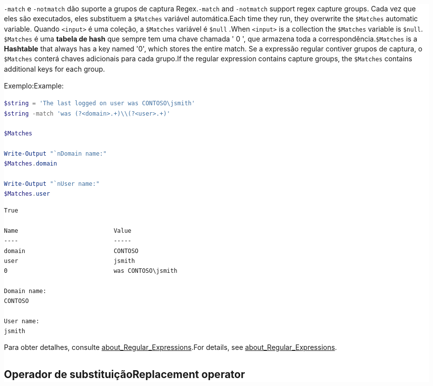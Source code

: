 <span data-ttu-id="1521d-231">`-match` e `-notmatch` dão suporte a grupos de captura Regex.</span><span class="sxs-lookup"><span data-stu-id="1521d-231">`-match` and `-notmatch` support regex capture groups.</span></span> <span data-ttu-id="1521d-232">Cada vez que eles são executados, eles substituem a `$Matches` variável automática.</span><span class="sxs-lookup"><span data-stu-id="1521d-232">Each time they run, they overwrite the `$Matches` automatic variable.</span></span> <span data-ttu-id="1521d-233">Quando `<input>` é uma coleção, a `$Matches` variável é `$null` .</span><span class="sxs-lookup"><span data-stu-id="1521d-233">When `<input>` is a collection the `$Matches` variable is `$null`.</span></span> <span data-ttu-id="1521d-234">`$Matches` é uma **tabela de hash** que sempre tem uma chave chamada ' 0 ', que armazena toda a correspondência.</span><span class="sxs-lookup"><span data-stu-id="1521d-234">`$Matches` is a **Hashtable** that always has a key named '0', which stores the entire match.</span></span> <span data-ttu-id="1521d-235">Se a expressão regular contiver grupos de captura, o `$Matches` conterá chaves adicionais para cada grupo.</span><span class="sxs-lookup"><span data-stu-id="1521d-235">If the regular expression contains capture groups, the `$Matches` contains additional keys for each group.</span></span>

<span data-ttu-id="1521d-236">Exemplo:</span><span class="sxs-lookup"><span data-stu-id="1521d-236">Example:</span></span>

```powershell
$string = 'The last logged on user was CONTOSO\jsmith'
$string -match 'was (?<domain>.+)\\(?<user>.+)'

$Matches

Write-Output "`nDomain name:"
$Matches.domain

Write-Output "`nUser name:"
$Matches.user
```

```output
True

Name                           Value
----                           -----
domain                         CONTOSO
user                           jsmith
0                              was CONTOSO\jsmith

Domain name:
CONTOSO

User name:
jsmith
```

<span data-ttu-id="1521d-237">Para obter detalhes, consulte [about_Regular_Expressions](about_Regular_Expressions.md).</span><span class="sxs-lookup"><span data-stu-id="1521d-237">For details, see [about_Regular_Expressions](about_Regular_Expressions.md).</span></span>

## <a name="replacement-operator"></a><span data-ttu-id="1521d-238">Operador de substituição</span><span class="sxs-lookup"><span data-stu-id="1521d-238">Replacement operator</span></span>
